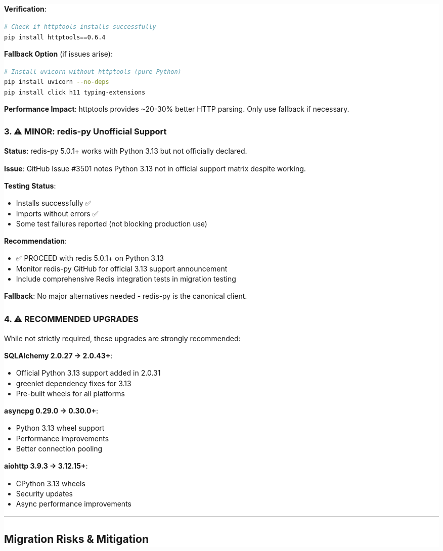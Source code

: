 **Verification**:
```bash
# Check if httptools installs successfully
pip install httptools==0.6.4
```

**Fallback Option** (if issues arise):
```bash
# Install uvicorn without httptools (pure Python)
pip install uvicorn --no-deps
pip install click h11 typing-extensions
```

**Performance Impact**: httptools provides ~20-30% better HTTP parsing. Only use fallback if necessary.

### 3. ⚠️ MINOR: redis-py Unofficial Support

**Status**: redis-py 5.0.1+ works with Python 3.13 but not officially declared.

**Issue**: GitHub Issue #3501 notes Python 3.13 not in official support matrix despite working.

**Testing Status**:
- Installs successfully ✅
- Imports without errors ✅
- Some test failures reported (not blocking production use)

**Recommendation**:
- ✅ PROCEED with redis 5.0.1+ on Python 3.13
- Monitor redis-py GitHub for official 3.13 support announcement
- Include comprehensive Redis integration tests in migration testing

**Fallback**: No major alternatives needed - redis-py is the canonical client.

### 4. ⚠️ RECOMMENDED UPGRADES

While not strictly required, these upgrades are strongly recommended:

**SQLAlchemy 2.0.27 → 2.0.43+**:
- Official Python 3.13 support added in 2.0.31
- greenlet dependency fixes for 3.13
- Pre-built wheels for all platforms

**asyncpg 0.29.0 → 0.30.0+**:
- Python 3.13 wheel support
- Performance improvements
- Better connection pooling

**aiohttp 3.9.3 → 3.12.15+**:
- CPython 3.13 wheels
- Security updates
- Async performance improvements

---

## Migration Risks & Mitigation
